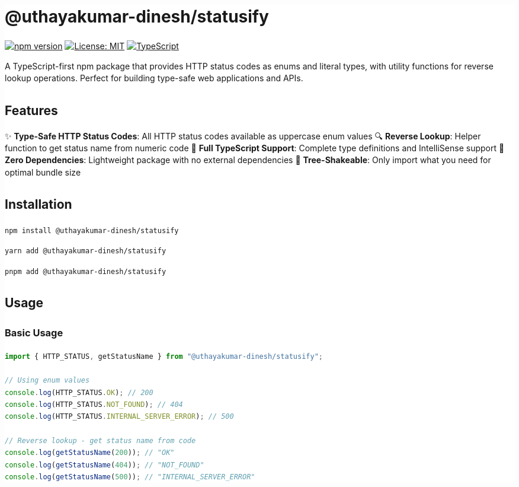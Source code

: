 # @uthayakumar-dinesh/statusify

[![npm version](https://badge.fury.io/js/@uthayakumar-dinesh%2Fstatusify.svg)](https://badge.fury.io/js/@uthayakumar-dinesh%2Fstatusify)
[![License: MIT](https://img.shields.io/badge/License-MIT-yellow.svg)](https://opensource.org/licenses/MIT)
[![TypeScript](https://img.shields.io/badge/%3C%2F%3E-TypeScript-%230074c1.svg)](http://www.typescriptlang.org/)

A TypeScript-first npm package that provides HTTP status codes as enums and literal types, with utility functions for reverse lookup operations. Perfect for building type-safe web applications and APIs.

## Features

✨ **Type-Safe HTTP Status Codes**: All HTTP status codes available as uppercase enum values
🔍 **Reverse Lookup**: Helper function to get status name from numeric code
📝 **Full TypeScript Support**: Complete type definitions and IntelliSense support
🎯 **Zero Dependencies**: Lightweight package with no external dependencies
🚀 **Tree-Shakeable**: Only import what you need for optimal bundle size

## Installation

```bash
npm install @uthayakumar-dinesh/statusify
```

```bash
yarn add @uthayakumar-dinesh/statusify
```

```bash
pnpm add @uthayakumar-dinesh/statusify
```

## Usage

### Basic Usage

```typescript
import { HTTP_STATUS, getStatusName } from "@uthayakumar-dinesh/statusify";

// Using enum values
console.log(HTTP_STATUS.OK); // 200
console.log(HTTP_STATUS.NOT_FOUND); // 404
console.log(HTTP_STATUS.INTERNAL_SERVER_ERROR); // 500

// Reverse lookup - get status name from code
console.log(getStatusName(200)); // "OK"
console.log(getStatusName(404)); // "NOT_FOUND"
console.log(getStatusName(500)); // "INTERNAL_SERVER_ERROR"
```
